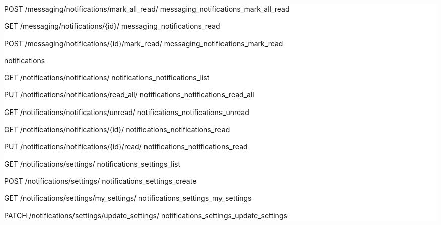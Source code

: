 
POST
/messaging/notifications/mark_all_read/
messaging_notifications_mark_all_read


GET
/messaging/notifications/{id}/
messaging_notifications_read


POST
/messaging/notifications/{id}/mark_read/
messaging_notifications_mark_read

notifications


GET
/notifications/notifications/
notifications_notifications_list


PUT
/notifications/notifications/read_all/
notifications_notifications_read_all


GET
/notifications/notifications/unread/
notifications_notifications_unread


GET
/notifications/notifications/{id}/
notifications_notifications_read


PUT
/notifications/notifications/{id}/read/
notifications_notifications_read


GET
/notifications/settings/
notifications_settings_list


POST
/notifications/settings/
notifications_settings_create


GET
/notifications/settings/my_settings/
notifications_settings_my_settings


PATCH
/notifications/settings/update_settings/
notifications_settings_update_settings

